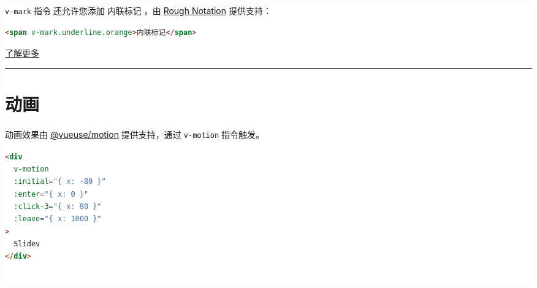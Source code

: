 <span v-mark.red="3"><code>v-mark</code> 指令</span>
还允许您添加
<span v-mark.circle.orange="4">内联标记</span>
，由 [Rough Notation](https://roughnotation.com/) 提供支持：

```html
<span v-mark.underline.orange>内联标记</span>
```

</v-click>

<div mt-20 v-click>

[了解更多](https://sli.dev/guide/animations#click-animation)

</div>

---

# 动画

动画效果由 [@vueuse/motion](https://motion.vueuse.org/) 提供支持，通过 `v-motion` 指令触发。

```html
<div
  v-motion
  :initial="{ x: -80 }"
  :enter="{ x: 0 }"
  :click-3="{ x: 80 }"
  :leave="{ x: 1000 }"
>
  Slidev
</div>
```

<div class="w-60 relative">
  <div class="relative w-40 h-40">
    <img
      v-motion
      :initial="{ x: 800, y: -100, scale: 1.5, rotate: -50 }"
      :enter="final"
      class="absolute inset-0"
      src="https://sli.dev/logo-square.png"
      alt=""
    />
    <img
      v-motion
      :initial="{ y: 500, x: -100, scale: 2 }"
      :enter="final"
      class="absolute inset-0"
      src="https://sli.dev/logo-circle.png"
      alt=""
    />
    <img
      v-motion
      :initial="{ x: 600, y: 400, scale: 2, rotate: 100 }"
      :enter="final"
      class="absolute inset-0"
      src="https://sli.dev/logo-triangle.png"
      alt=""
    />
  </div>
